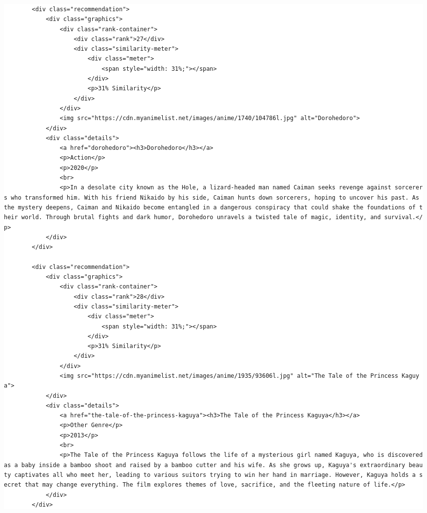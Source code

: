             <div class="recommendation">
                <div class="graphics">
                    <div class="rank-container">
                        <div class="rank">27</div>
                        <div class="similarity-meter">
                            <div class="meter">
                                <span style="width: 31%;"></span>
                            </div>
                            <p>31% Similarity</p>
                        </div>
                    </div>
                    <img src="https://cdn.myanimelist.net/images/anime/1740/104786l.jpg" alt="Dorohedoro">
                </div>
                <div class="details">
                    <a href="dorohedoro"><h3>Dorohedoro</h3></a>
                    <p>Action</p>
                    <p>2020</p>
                    <br>
                    <p>In a desolate city known as the Hole, a lizard-headed man named Caiman seeks revenge against sorcerers who transformed him. With his friend Nikaido by his side, Caiman hunts down sorcerers, hoping to uncover his past. As the mystery deepens, Caiman and Nikaido become entangled in a dangerous conspiracy that could shake the foundations of their world. Through brutal fights and dark humor, Dorohedoro unravels a twisted tale of magic, identity, and survival.</p>
                </div>
            </div>

            <div class="recommendation">
                <div class="graphics">
                    <div class="rank-container">
                        <div class="rank">28</div>
                        <div class="similarity-meter">
                            <div class="meter">
                                <span style="width: 31%;"></span>
                            </div>
                            <p>31% Similarity</p>
                        </div>
                    </div>
                    <img src="https://cdn.myanimelist.net/images/anime/1935/93606l.jpg" alt="The Tale of the Princess Kaguya">
                </div>
                <div class="details">
                    <a href="the-tale-of-the-princess-kaguya"><h3>The Tale of the Princess Kaguya</h3></a>
                    <p>Other Genre</p>
                    <p>2013</p>
                    <br>
                    <p>The Tale of the Princess Kaguya follows the life of a mysterious girl named Kaguya, who is discovered as a baby inside a bamboo shoot and raised by a bamboo cutter and his wife. As she grows up, Kaguya's extraordinary beauty captivates all who meet her, leading to various suitors trying to win her hand in marriage. However, Kaguya holds a secret that may change everything. The film explores themes of love, sacrifice, and the fleeting nature of life.</p>
                </div>
            </div>
